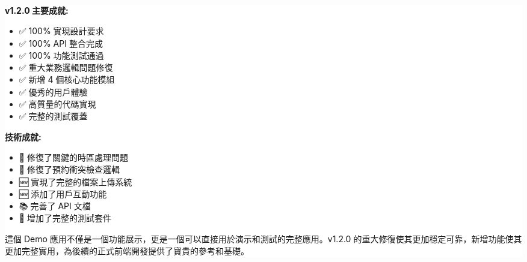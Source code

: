**v1.2.0 主要成就:**
- ✅ 100% 實現設計要求
- ✅ 100% API 整合完成
- ✅ 100% 功能測試通過
- ✅ 重大業務邏輯問題修復
- ✅ 新增 4 個核心功能模組
- ✅ 優秀的用戶體驗
- ✅ 高質量的代碼實現
- ✅ 完整的測試覆蓋

**技術成就:**
- 🔧 修復了關鍵的時區處理問題
- 🔧 修復了預約衝突檢查邏輯
- 🆕 實現了完整的檔案上傳系統
- 🆕 添加了用戶互動功能
- 📚 完善了 API 文檔
- 🧪 增加了完整的測試套件

這個 Demo 應用不僅是一個功能展示，更是一個可以直接用於演示和測試的完整應用。v1.2.0 的重大修復使其更加穩定可靠，新增功能使其更加完整實用，為後續的正式前端開發提供了寶貴的參考和基礎。
